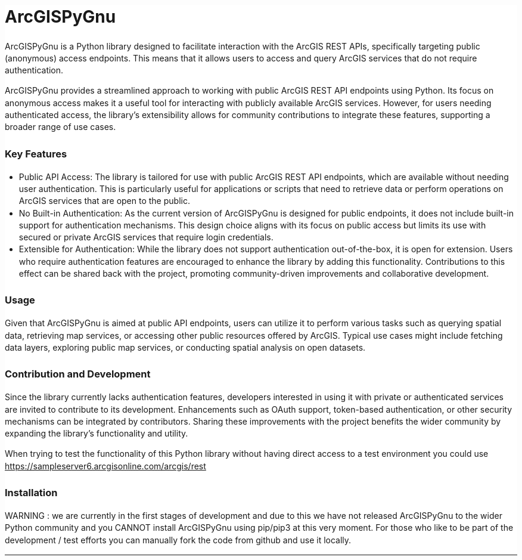 # ArcGISPyGnu

ArcGISPyGnu is a Python library designed to facilitate interaction with the ArcGIS REST APIs, specifically targeting public (anonymous) access endpoints. This means that it allows users to access and query ArcGIS services that do not require authentication.

ArcGISPyGnu provides a streamlined approach to working with public ArcGIS REST API endpoints using Python. Its focus on anonymous access makes it a useful tool for interacting with publicly available ArcGIS services. However, for users needing authenticated access, the library’s extensibility allows for community contributions to integrate these features, supporting a broader range of use cases.

### Key Features
* Public API Access: The library is tailored for use with public ArcGIS REST API endpoints, which are available without needing user authentication. This is particularly useful for applications or scripts that need to retrieve data or perform operations on ArcGIS services that are open to the public. 
* No Built-in Authentication: As the current version of ArcGISPyGnu is designed for public endpoints, it does not include built-in support for authentication mechanisms. This design choice aligns with its focus on public access but limits its use with secured or private ArcGIS services that require login credentials. 
* Extensible for Authentication: While the library does not support authentication out-of-the-box, it is open for extension. Users who require authentication features are encouraged to enhance the library by adding this functionality. Contributions to this effect can be shared back with the project, promoting community-driven improvements and collaborative development.

### Usage
Given that ArcGISPyGnu is aimed at public API endpoints, users can utilize it to perform various tasks such as querying spatial data, retrieving map services, or accessing other public resources offered by ArcGIS. Typical use cases might include fetching data layers, exploring public map services, or conducting spatial analysis on open datasets.

### Contribution and Development
Since the library currently lacks authentication features, developers interested in using it with private or authenticated services are invited to contribute to its development. Enhancements such as OAuth support, token-based authentication, or other security mechanisms can be integrated by contributors. Sharing these improvements with the project benefits the wider community by expanding the library’s functionality and utility.

When trying to test the functionality of this Python library without having direct access to a test environment you could
use https://sampleserver6.arcgisonline.com/arcgis/rest

### Installation
WARNING : we are currently in the first stages of development and due to this we have not released ArcGISPyGnu to the wider Python community and you CANNOT install ArcGISPyGnu using pip/pip3 at this very moment. For those who like to be part of the development / test efforts you can manually fork the code from github and use it locally.   


---

